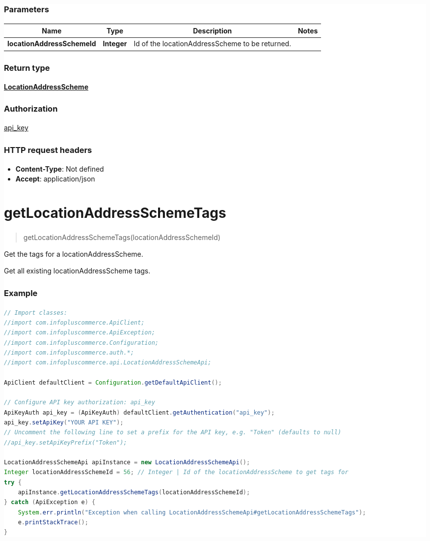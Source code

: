 ### Parameters

Name | Type | Description  | Notes
------------- | ------------- | ------------- | -------------
 **locationAddressSchemeId** | **Integer**| Id of the locationAddressScheme to be returned. |

### Return type

[**LocationAddressScheme**](LocationAddressScheme.md)

### Authorization

[api_key](../README.md#api_key)

### HTTP request headers

 - **Content-Type**: Not defined
 - **Accept**: application/json

<a name="getLocationAddressSchemeTags"></a>
# **getLocationAddressSchemeTags**
> getLocationAddressSchemeTags(locationAddressSchemeId)

Get the tags for a locationAddressScheme.

Get all existing locationAddressScheme tags.

### Example
```java
// Import classes:
//import com.infopluscommerce.ApiClient;
//import com.infopluscommerce.ApiException;
//import com.infopluscommerce.Configuration;
//import com.infopluscommerce.auth.*;
//import com.infopluscommerce.api.LocationAddressSchemeApi;

ApiClient defaultClient = Configuration.getDefaultApiClient();

// Configure API key authorization: api_key
ApiKeyAuth api_key = (ApiKeyAuth) defaultClient.getAuthentication("api_key");
api_key.setApiKey("YOUR API KEY");
// Uncomment the following line to set a prefix for the API key, e.g. "Token" (defaults to null)
//api_key.setApiKeyPrefix("Token");

LocationAddressSchemeApi apiInstance = new LocationAddressSchemeApi();
Integer locationAddressSchemeId = 56; // Integer | Id of the locationAddressScheme to get tags for
try {
    apiInstance.getLocationAddressSchemeTags(locationAddressSchemeId);
} catch (ApiException e) {
    System.err.println("Exception when calling LocationAddressSchemeApi#getLocationAddressSchemeTags");
    e.printStackTrace();
}
```
